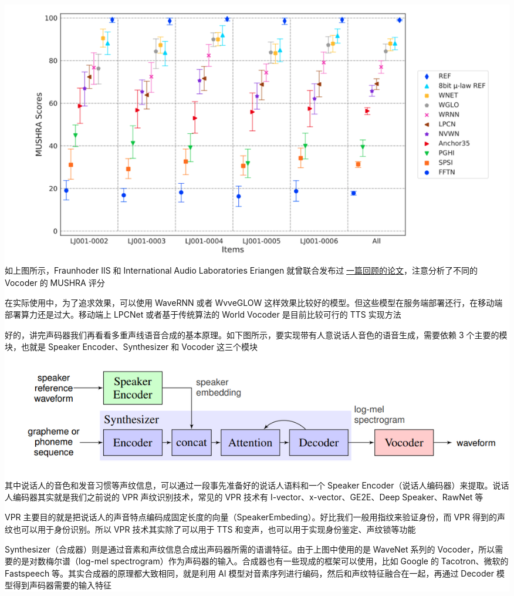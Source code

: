 ![img](../img/mushra_mark_of_different_vocoder.webp)

如上图所示，Fraunhoder IIS 和 International Audio Laboratories Eriangen 就曾联合发布过 [一篇回顾的论文](https://xueshu.baidu.com/usercenter/paper/show?paperid=3b94d755401ea9ace11884cf7bfeafbd)，注意分析了不同的 Vocoder 的 MUSHRA 评分

在实际使用中，为了追求效果，可以使用 WaveRNN 或者 WvveGLOW 这样效果比较好的模型。但这些模型在服务端部署还行，在移动端部署算力还是过大。移动端上 LPCNet 或者基于传统算法的 World Vocoder 是目前比较可行的 TTS 实现方法

好的，讲完声码器我们再看看多重声线语音合成的基本原理。如下图所示，要实现带有人意说话人音色的语音生成，需要依赖 3 个主要的模块，也就是 Speaker Encoder、Synthesizer 和 Vocoder 这三个模块

![img](../img/basic_principle_from_vpr_to_multi_voice_line_synch.webp)

其中说话人的音色和发音习惯等声纹信息，可以通过一段事先准备好的说话人语料和一个 Speaker Encoder（说话人编码器）来提取。说话人编码器其实就是我们之前说的 VPR 声纹识别技术，常见的 VPR 技术有 I-vector、x-vector、GE2E、Deep Speaker、RawNet 等

VPR 主要目的就是把说话人的声音特点编码成固定长度的向量（SpeakerEmbeding）。好比我们一般用指纹来验证身份，而 VPR 得到的声纹也可以用于身份识别。所以 VPR 技术其实除了可以用于 TTS 和变声，也可以用于实现身份鉴定、声纹锁等功能

Synthesizer（合成器）则是通过音素和声纹信息合成出声码器所需的语谱特征。由于上图中使用的是 WaveNet 系列的 Vocoder，所以需要的是对数梅尔谱（log-mel spectrogram）作为声码器的输入。合成器也有一些现成的框架可以使用，比如 Google 的 Tacotron、微软的 Fastspeech 等。其实合成器的原理都大致相同，就是利用 AI 模型对音素序列进行编码，然后和声纹特征融合在一起，再通过 Decoder 模型得到声码器需要的输入特征
